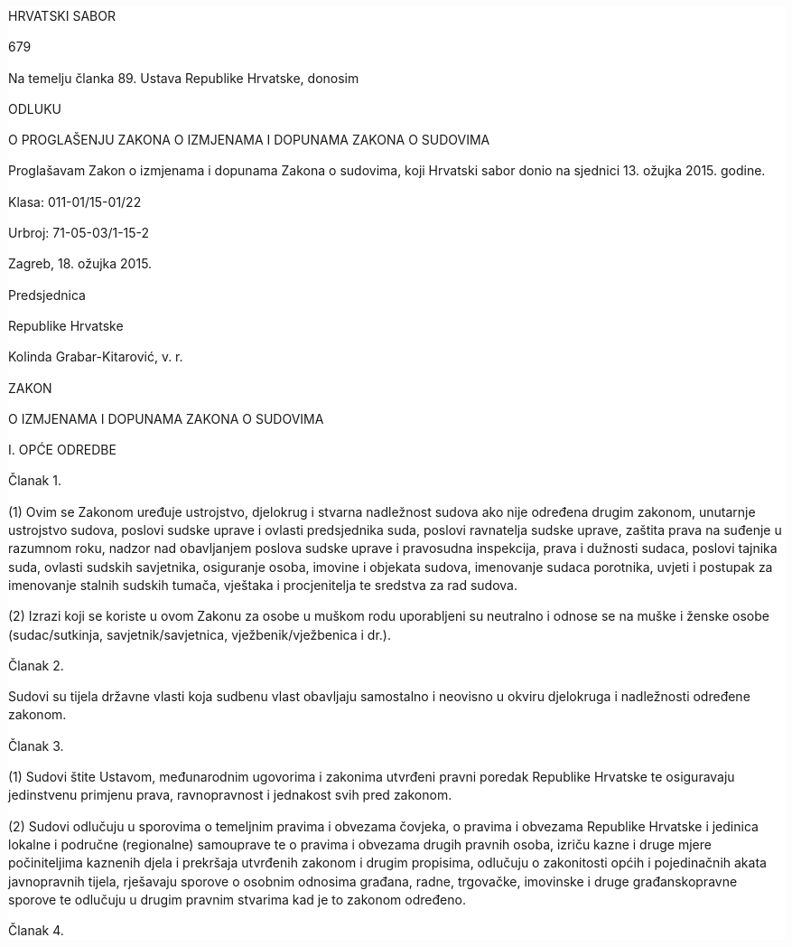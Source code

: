 HRVATSKI SABOR

679

Na temelju članka 89. Ustava Republike Hrvatske, donosim

ODLUKU

O PROGLAŠENJU ZAKONA O IZMJENAMA I DOPUNAMA ZAKONA O SUDOVIMA

Proglašavam Zakon o izmjenama i dopunama Zakona o sudovima, koji Hrvatski sabor donio na sjednici 13. ožujka 2015. godine.

Klasa: 011-01/15-01/22

Urbroj: 71-05-03/1-15-2

Zagreb, 18. ožujka 2015.

Predsjednica

Republike Hrvatske

Kolinda Grabar-Kitarović, v. r.

ZAKON

O IZMJENAMA I DOPUNAMA ZAKONA O SUDOVIMA

I. OPĆE ODREDBE

Članak 1.

(1) Ovim se Zakonom uređuje ustrojstvo, djelokrug i stvarna nadležnost sudova ako nije određena drugim zakonom, unutarnje ustrojstvo sudova, poslovi sudske uprave i ovlasti predsjednika suda, poslovi ravnatelja sudske uprave, zaštita prava na suđenje u razumnom roku, nadzor nad obavljanjem poslova sudske uprave i pravosudna inspekcija, prava i dužnosti sudaca, poslovi tajnika suda, ovlasti sudskih savjetnika, osiguranje osoba, imovine i objekata sudova, imenovanje sudaca porotnika, uvjeti i postupak za imenovanje stalnih sudskih tumača, vještaka i procjenitelja te sredstva za rad sudova.

(2) Izrazi koji se koriste u ovom Zakonu za osobe u muškom rodu uporabljeni su neutralno i odnose se na muške i ženske osobe (sudac/sutkinja, savjetnik/savjetnica, vježbenik/vježbenica i dr.).

Članak 2.

Sudovi su tijela državne vlasti koja sudbenu vlast obavljaju samostalno i neovisno u okviru djelokruga i nadležnosti određene zakonom.

Članak 3.

(1) Sudovi štite Ustavom, međunarodnim ugovorima i zakonima utvrđeni pravni poredak Republike Hrvatske te osiguravaju jedinstvenu primjenu prava, ravnopravnost i jednakost svih pred zakonom.

(2) Sudovi odlučuju u sporovima o temeljnim pravima i obvezama čovjeka, o pravima i obvezama Republike Hrvatske i jedinica lokalne i područne (regionalne) samouprave te o pravima i obvezama drugih pravnih osoba, izriču kazne i druge mjere počiniteljima kaznenih djela i prekršaja utvrđenih zakonom i drugim propisima, odlučuju o zakonitosti općih i pojedinačnih akata javnopravnih tijela, rješavaju sporove o osobnim odnosima građana, radne, trgovačke, imovinske i druge građanskopravne sporove te odlučuju u drugim pravnim stvarima kad je to zakonom određeno.

Članak 4.
